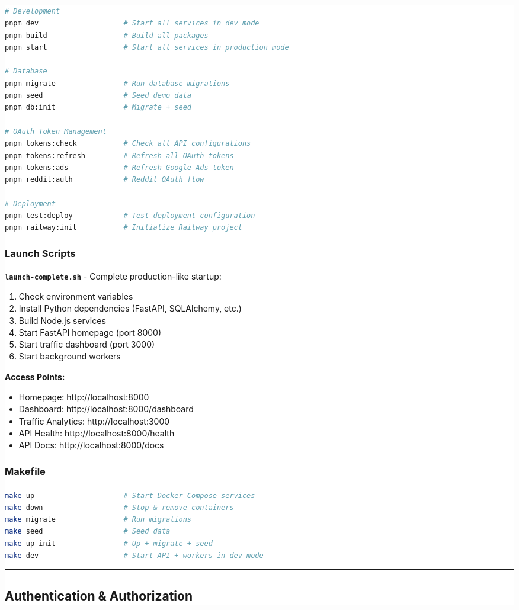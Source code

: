 ```bash
# Development
pnpm dev                    # Start all services in dev mode
pnpm build                  # Build all packages
pnpm start                  # Start all services in production mode

# Database
pnpm migrate                # Run database migrations
pnpm seed                   # Seed demo data
pnpm db:init                # Migrate + seed

# OAuth Token Management
pnpm tokens:check           # Check all API configurations
pnpm tokens:refresh         # Refresh all OAuth tokens
pnpm tokens:ads             # Refresh Google Ads token
pnpm reddit:auth            # Reddit OAuth flow

# Deployment
pnpm test:deploy            # Test deployment configuration
pnpm railway:init           # Initialize Railway project
```

### Launch Scripts

**`launch-complete.sh`** - Complete production-like startup:
1. Check environment variables
2. Install Python dependencies (FastAPI, SQLAlchemy, etc.)
3. Build Node.js services
4. Start FastAPI homepage (port 8000)
5. Start traffic dashboard (port 3000)
6. Start background workers

**Access Points:**
- Homepage: http://localhost:8000
- Dashboard: http://localhost:8000/dashboard
- Traffic Analytics: http://localhost:3000
- API Health: http://localhost:8000/health
- API Docs: http://localhost:8000/docs

### Makefile
```bash
make up                     # Start Docker Compose services
make down                   # Stop & remove containers
make migrate                # Run migrations
make seed                   # Seed data
make up-init                # Up + migrate + seed
make dev                    # Start API + workers in dev mode
```

---

## Authentication & Authorization
